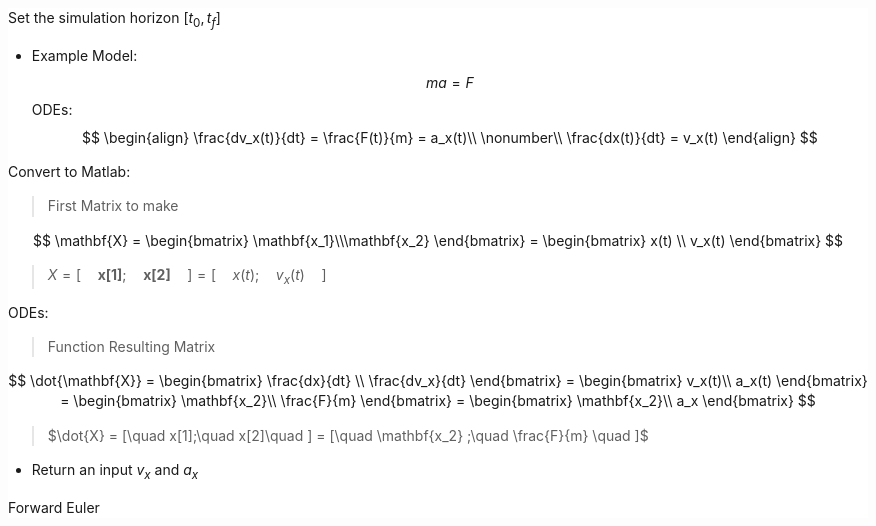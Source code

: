 Set the simulation horizon $[t_0, t_f]$

- Example Model:
  $$
  ma = F
  $$
  ODEs:
  $$
  \begin{align}
  \frac{dv_x(t)}{dt} = \frac{F(t)}{m} = a_x(t)\\
  \nonumber\\
  \frac{dx(t)}{dt} = v_x(t)
  \end{align}
  $$

Convert to Matlab:

> First Matrix to make

$$
\mathbf{X} =
\begin{bmatrix}
\mathbf{x_1}\\\mathbf{x_2}
\end{bmatrix} =
\begin{bmatrix}
x(t) \\ v_x(t)
\end{bmatrix}
$$

> $X = [\quad \mathbf{x[1]};\quad \mathbf{x[2]}\quad  ] = [\quad x(t) ;\quad v_x(t) \quad ]$

ODEs:

> Function Resulting Matrix

$$
\dot{\mathbf{X}} =
\begin{bmatrix}
\frac{dx}{dt} \\ \frac{dv_x}{dt}
\end{bmatrix} =
\begin{bmatrix}
v_x(t)\\ a_x(t)
\end{bmatrix} =
\begin{bmatrix}
\mathbf{x_2}\\ \frac{F}{m}
\end{bmatrix} =
\begin{bmatrix}
\mathbf{x_2}\\ a_x
\end{bmatrix}
$$

> $\dot{X} = [\quad x[1];\quad x[2]\quad ] = [\quad \mathbf{x_2} ;\quad \frac{F}{m} \quad ]$

- Return an input $v_x$ and $a_x$

Forward Euler
